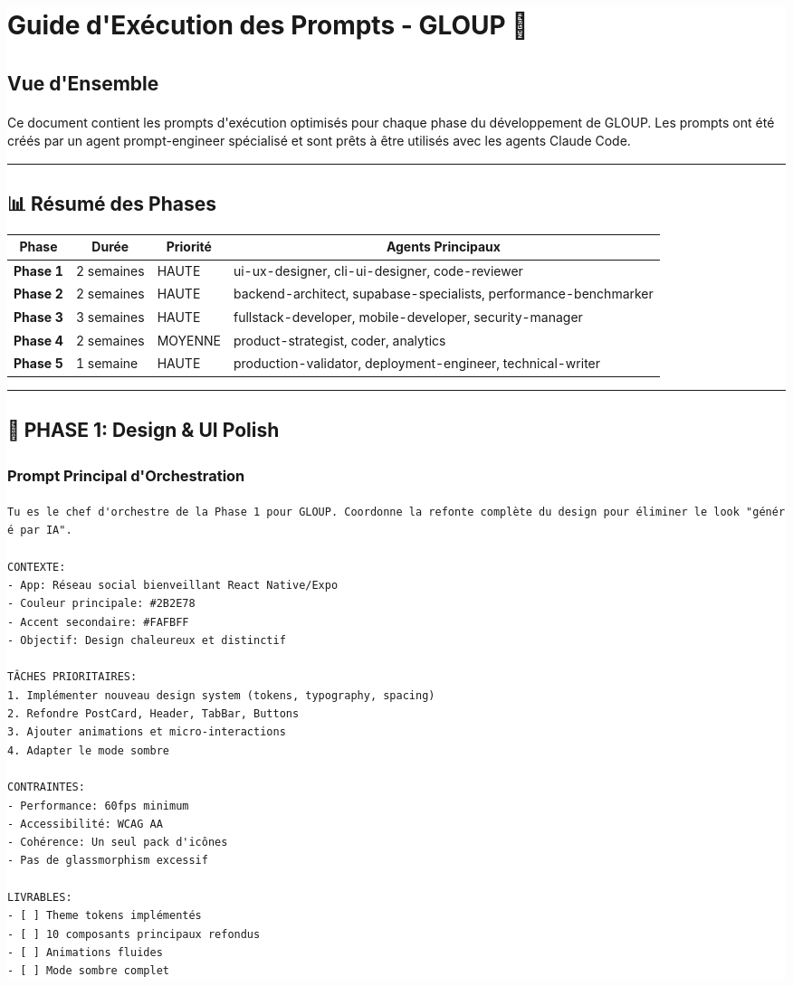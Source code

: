 # Guide d'Exécution des Prompts - GLOUP 🚀

## Vue d'Ensemble

Ce document contient les prompts d'exécution optimisés pour chaque phase du développement de GLOUP. Les prompts ont été créés par un agent prompt-engineer spécialisé et sont prêts à être utilisés avec les agents Claude Code.

---

## 📊 Résumé des Phases

| Phase | Durée | Priorité | Agents Principaux |
|-------|-------|----------|-------------------|
| **Phase 1** | 2 semaines | HAUTE | ui-ux-designer, cli-ui-designer, code-reviewer |
| **Phase 2** | 2 semaines | HAUTE | backend-architect, supabase-specialists, performance-benchmarker |
| **Phase 3** | 3 semaines | HAUTE | fullstack-developer, mobile-developer, security-manager |
| **Phase 4** | 2 semaines | MOYENNE | product-strategist, coder, analytics |
| **Phase 5** | 1 semaine | HAUTE | production-validator, deployment-engineer, technical-writer |

---

## 🎨 PHASE 1: Design & UI Polish

### Prompt Principal d'Orchestration

```
Tu es le chef d'orchestre de la Phase 1 pour GLOUP. Coordonne la refonte complète du design pour éliminer le look "généré par IA".

CONTEXTE:
- App: Réseau social bienveillant React Native/Expo
- Couleur principale: #2B2E78
- Accent secondaire: #FAFBFF
- Objectif: Design chaleureux et distinctif

TÂCHES PRIORITAIRES:
1. Implémenter nouveau design system (tokens, typography, spacing)
2. Refondre PostCard, Header, TabBar, Buttons
3. Ajouter animations et micro-interactions
4. Adapter le mode sombre

CONTRAINTES:
- Performance: 60fps minimum
- Accessibilité: WCAG AA
- Cohérence: Un seul pack d'icônes
- Pas de glassmorphism excessif

LIVRABLES:
- [ ] Theme tokens implémentés
- [ ] 10 composants principaux refondus
- [ ] Animations fluides
- [ ] Mode sombre complet
```
